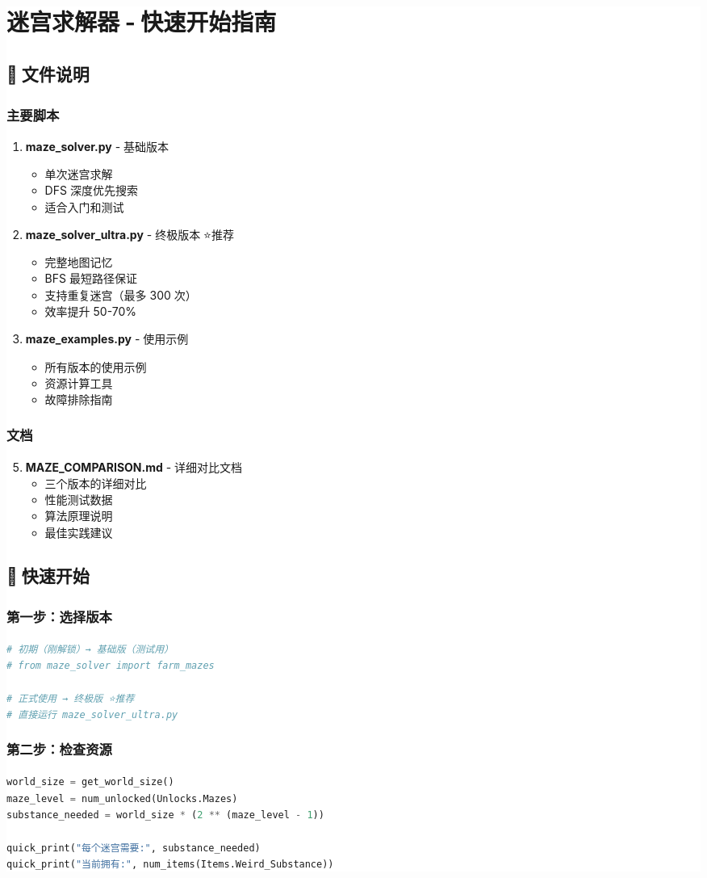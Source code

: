 # 迷宫求解器 - 快速开始指南

## 📁 文件说明

### 主要脚本

1. **maze_solver.py** - 基础版本
   - 单次迷宫求解
   - DFS 深度优先搜索
   - 适合入门和测试

2. **maze_solver_ultra.py** - 终极版本 ⭐推荐
   - 完整地图记忆
   - BFS 最短路径保证
   - 支持重复迷宫（最多 300 次）
   - 效率提升 50-70%

3. **maze_examples.py** - 使用示例
   - 所有版本的使用示例
   - 资源计算工具
   - 故障排除指南

### 文档

5. **MAZE_COMPARISON.md** - 详细对比文档
   - 三个版本的详细对比
   - 性能测试数据
   - 算法原理说明
   - 最佳实践建议

## 🚀 快速开始

### 第一步：选择版本

```python
# 初期（刚解锁）→ 基础版（测试用）
# from maze_solver import farm_mazes

# 正式使用 → 终极版 ⭐推荐
# 直接运行 maze_solver_ultra.py
```

### 第二步：检查资源

```python
world_size = get_world_size()
maze_level = num_unlocked(Unlocks.Mazes)
substance_needed = world_size * (2 ** (maze_level - 1))

quick_print("每个迷宫需要:", substance_needed)
quick_print("当前拥有:", num_items(Items.Weird_Substance))
```
